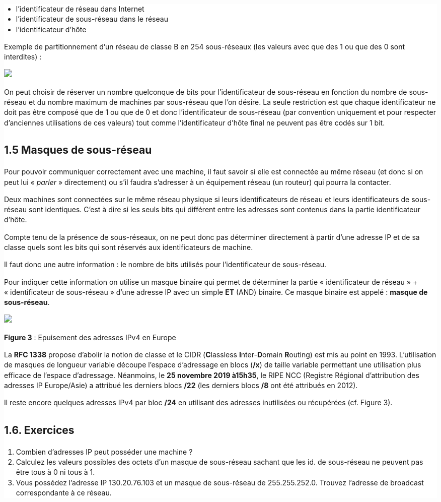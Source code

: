 * l’identificateur de réseau dans Internet
* l’identificateur de sous-réseau dans le réseau
* l’identificateur d’hôte

Exemple de partitionnement d’un réseau de classe B en 254 sous-réseaux (les valeurs avec que des 1 ou que des 0 sont interdites) :

![](data:image/x-wmf;base64...)

On peut choisir de réserver un nombre quelconque de bits pour l’identificateur de sous-réseau en fonction du nombre de sous-réseau et du nombre maximum de machines par sous-réseau que l’on désire. La seule restriction est que chaque identificateur ne doit pas être composé que de 1 ou que de 0 et donc l’identificateur de sous-réseau (par convention uniquement et pour respecter d’anciennes utilisations de ces valeurs) tout comme l’identificateur d’hôte final ne peuvent pas être codés sur 1 bit.

## 1.5 Masques de sous-réseau

Pour pouvoir communiquer correctement avec une machine, il faut savoir si elle est connectée au même réseau (et donc si on peut lui « *parler* » directement) ou s’il faudra s’adresser à un équipement réseau (un routeur) qui pourra la contacter.

Deux machines sont connectées sur le même réseau physique si leurs identificateurs de réseau et leurs identificateurs de sous-réseau sont identiques. C’est à dire si les seuls bits qui différent entre les adresses sont contenus dans la partie identificateur d’hôte.

Compte tenu de la présence de sous-réseaux, on ne peut donc pas déterminer directement à partir d’une adresse IP et de sa classe quels sont les bits qui sont réservés aux identificateurs de machine.

Il faut donc une autre information : le nombre de bits utilisés pour l’identificateur de sous-réseau.

Pour indiquer cette information on utilise un masque binaire qui permet de déterminer la partie « identificateur de réseau » + « identificateur de sous-réseau » d’une adresse IP avec un simple **ET** (AND) binaire. Ce masque binaire est appelé : **masque de sous-réseau**.

![](data:image/png;base64...)

**Figure 3** : Epuisement des adresses IPv4 en Europe

La **RFC 1338** propose d’abolir la notion de classe et le CIDR (**C**lassless **I**nter-**D**omain **R**outing) est mis au point en 1993. L’utilisation de masques de longueur variable découpe l’espace d’adressage en blocs (**/x**) de taille variable permettant une utilisation plus efficace de l’espace d’adressage.
Néanmoins, le **25 novembre 2019 à15h35**, le RIPE NCC (Registre Régional d’attribution des adresses IP Europe/Asie) a attribué les derniers blocs **/22** (les derniers blocs **/8** ont été attribués en 2012).

Il reste encore quelques adresses IPv4 par bloc **/24** en utilisant des adresses inutilisées ou récupérées (cf. Figure 3).

## 1.6. Exercices

1. Combien d’adresses IP peut posséder une machine ?
2. Calculez les valeurs possibles des octets d’un masque de sous-réseau sachant que les id. de sous-réseau ne peuvent pas être tous à 0 ni tous à 1.
3. Vous possédez l’adresse IP 130.20.76.103 et un masque de sous-réseau de 255.255.252.0. Trouvez l’adresse de broadcast correspondante à ce réseau.
